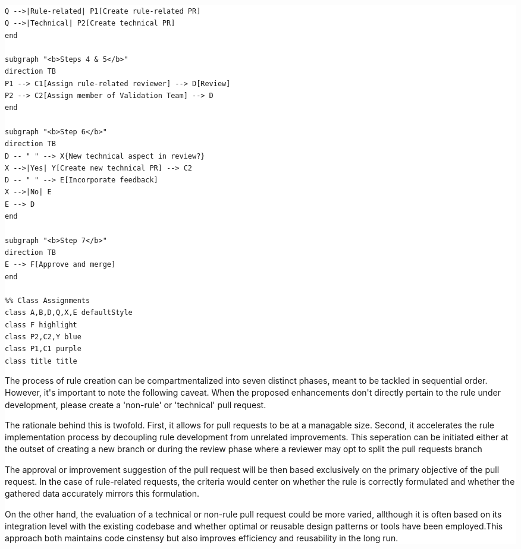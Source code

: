 ```mermaid
Q -->|Rule-related| P1[Create rule-related PR]
Q -->|Technical| P2[Create technical PR]
end

subgraph "<b>Steps 4 & 5</b>"
direction TB
P1 --> C1[Assign rule-related reviewer] --> D[Review]
P2 --> C2[Assign member of Validation Team] --> D
end

subgraph "<b>Step 6</b>"
direction TB
D -- " " --> X{New technical aspect in review?}
X -->|Yes| Y[Create new technical PR] --> C2
D -- " " --> E[Incorporate feedback]
X -->|No| E
E --> D
end

subgraph "<b>Step 7</b>"
direction TB
E --> F[Approve and merge]
end

%% Class Assignments
class A,B,D,Q,X,E defaultStyle
class F highlight
class P2,C2,Y blue
class P1,C1 purple
class title title

```

The process of rule creation can be compartmentalized into seven distinct phases, meant to be tackled in sequential order. However, it's important to note the following caveat. When the proposed enhancements don't directly pertain to the rule under development, please create a 'non-rule' or 'technical' pull request.

The rationale behind this is twofold. First, it allows for pull requests to be at a managable size. Second, it accelerates the rule implementation process by decoupling rule development from unrelated improvements. This seperation can be initiated either at the outset of creating a new branch or during the review phase where a reviewer may opt to split the pull requests 
branch

The approval or improvement suggestion of the pull request will be then based exclusively on the primary objective of the pull request. In the case of rule-related requests, the criteria would center on whether the rule is correctly formulated and whether the gathered data accurately mirrors this formulation.

On the other hand, the evaluation of a technical or non-rule pull request could be more varied, allthough it is often based on its integration level with the existing codebase and whether optimal or reusable design patterns or tools have been employed.This approach both maintains code cinstensy but also improves efficiency and reusability in the long run.
